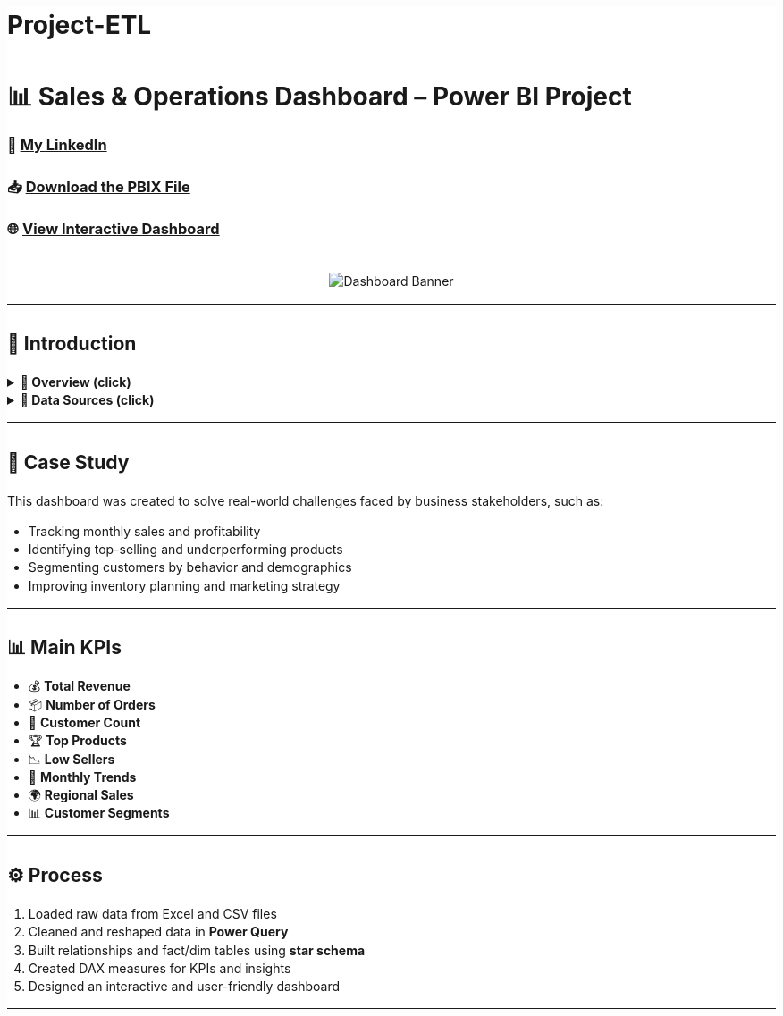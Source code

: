 # Project-ETL
# 📊 **Sales & Operations Dashboard** – Power BI Project

### 🔗 [My LinkedIn](https://www.linkedin.com/in/minatawfik9/)
### 📥 [Download the PBIX File](https://github.com/minatawfik9/your-repo/blob/main/assets/sales-dashboard.pbix?raw=true)
### 🌐 [View Interactive Dashboard](https://your-dashboard-link.com)

<br>
<div align="center">
  <img src="https://github.com/minatawfik9/your-repo/blob/main/assets/banner.png?raw=true" alt="Dashboard Banner" width="1000" height="500">
</div>

---

## 📝 Introduction
<details><summary><strong>📌 Overview (click)</strong></summary></details>

<details><summary><strong>📂 Data Sources (click)</strong></summary></details>

---

## 🎯 Case Study  
This dashboard was created to solve real-world challenges faced by business stakeholders, such as:
- Tracking monthly sales and profitability  
- Identifying top-selling and underperforming products  
- Segmenting customers by behavior and demographics  
- Improving inventory planning and marketing strategy  

---

## 📊 Main KPIs
- 💰 **Total Revenue**
- 📦 **Number of Orders**
- 👥 **Customer Count**
- 🏆 **Top Products**
- 📉 **Low Sellers**
- 📅 **Monthly Trends**
- 🌍 **Regional Sales**
- 📊 **Customer Segments**

---

## ⚙️ Process
1. Loaded raw data from Excel and CSV files  
2. Cleaned and reshaped data in **Power Query**  
3. Built relationships and fact/dim tables using **star schema**  
4. Created DAX measures for KPIs and insights  
5. Designed an interactive and user-friendly dashboard  

---